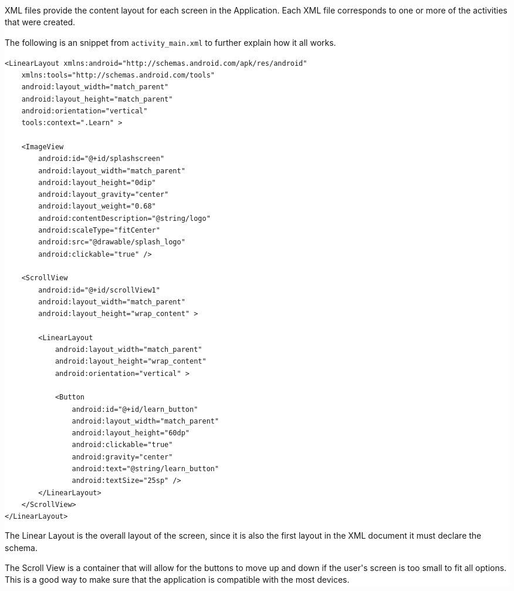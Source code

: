XML files provide the content layout for each screen in the Application. Each XML file corresponds to one or more of the activities that were created.

The following is an snippet from `activity_main.xml` to further explain how it all works.

```
<LinearLayout xmlns:android="http://schemas.android.com/apk/res/android"
    xmlns:tools="http://schemas.android.com/tools"
    android:layout_width="match_parent"
    android:layout_height="match_parent"
    android:orientation="vertical"
    tools:context=".Learn" >

    <ImageView
        android:id="@+id/splashscreen"
        android:layout_width="match_parent"
        android:layout_height="0dip"
        android:layout_gravity="center"
        android:layout_weight="0.68"
        android:contentDescription="@string/logo"
        android:scaleType="fitCenter"
        android:src="@drawable/splash_logo"
        android:clickable="true" />

    <ScrollView
        android:id="@+id/scrollView1"
        android:layout_width="match_parent"
        android:layout_height="wrap_content" >

        <LinearLayout
            android:layout_width="match_parent"
            android:layout_height="wrap_content"
            android:orientation="vertical" >

            <Button
                android:id="@+id/learn_button"
                android:layout_width="match_parent"
                android:layout_height="60dp"
                android:clickable="true"
                android:gravity="center"
                android:text="@string/learn_button"
                android:textSize="25sp" />
        </LinearLayout>
    </ScrollView>
</LinearLayout> 
```

The Linear Layout is the overall layout of the screen, since it is also the first layout in the XML document it must declare the schema.

The Scroll View is a container that will allow for the buttons to move up and down if the user's screen is too small to fit all options. This is a good way to make sure that the application is compatible with the most devices.
